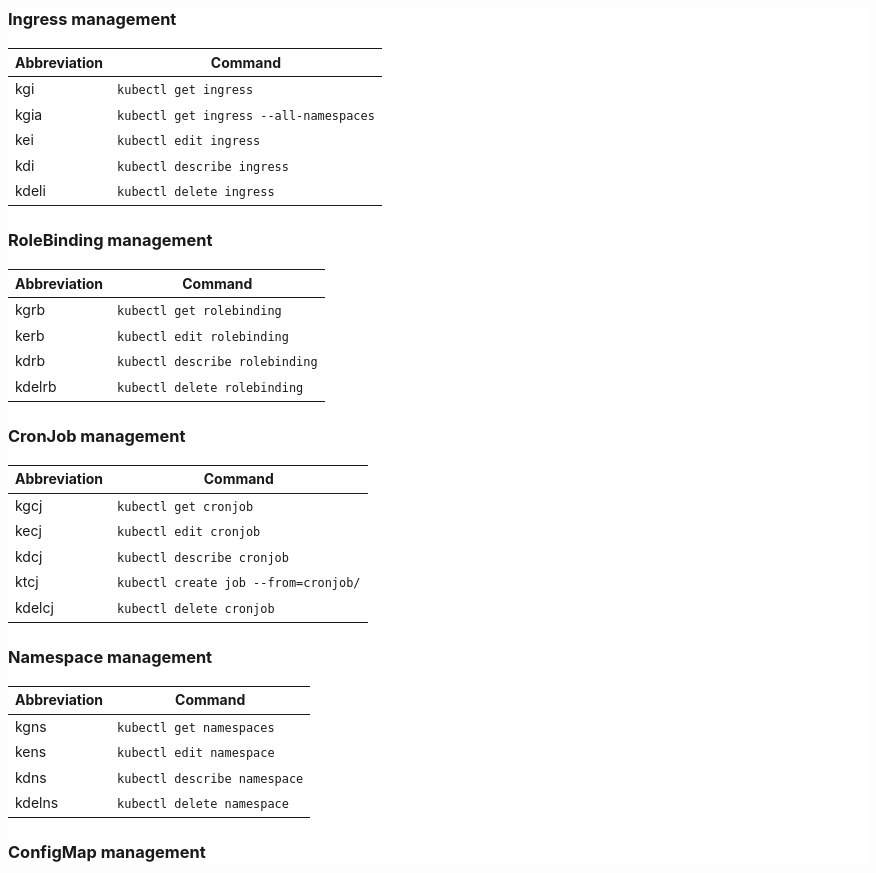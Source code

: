 ### Ingress management

| Abbreviation | Command                                              |
| ------------ | ---------------------------------------------------- |
| kgi          | `kubectl get ingress`                                |
| kgia         | `kubectl get ingress --all-namespaces`               |
| kei          | `kubectl edit ingress`                               |
| kdi          | `kubectl describe ingress`                           |
| kdeli        | `kubectl delete ingress`                             |

### RoleBinding management

| Abbreviation | Command                                              |
| ------------ | ---------------------------------------------------- |
| kgrb         | `kubectl get rolebinding`                            |
| kerb         | `kubectl edit rolebinding`                           |
| kdrb         | `kubectl describe rolebinding`                       |
| kdelrb       | `kubectl delete rolebinding`

### CronJob management

| Abbreviation | Command                                              |
| ------------ | ---------------------------------------------------- |
| kgcj         | `kubectl get cronjob`                            |
| kecj         | `kubectl edit cronjob`                           |
| kdcj         | `kubectl describe cronjob`                       |
| ktcj         | `kubectl create job --from=cronjob/`                       |
| kdelcj       | `kubectl delete cronjob`

### Namespace management

| Abbreviation | Command                                              |
| ------------ | ---------------------------------------------------- |
| kgns         | `kubectl get namespaces`                             |
| kens         | `kubectl edit namespace`                             |
| kdns         | `kubectl describe namespace`                         |
| kdelns       | `kubectl delete namespace`                           |

### ConfigMap management
